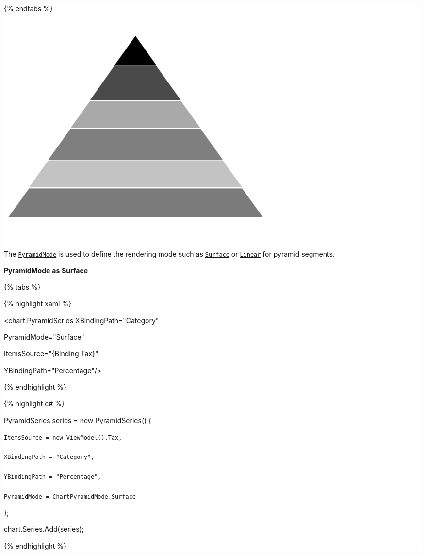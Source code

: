 {% endtabs %}

![Pyramid chart type in UWP](Series_images/pyramid.png)


The [`PyramidMode`](https://help.syncfusion.com/cr/uwp/Syncfusion.UI.Xaml.Charts.PyramidSeries.html#Syncfusion_UI_Xaml_Charts_PyramidSeries_PyramidMode) is used to define the rendering mode such as [`Surface`](https://help.syncfusion.com/cr/uwp/Syncfusion.UI.Xaml.Charts.ChartPyramidMode.html) or [`Linear`](https://help.syncfusion.com/cr/uwp/Syncfusion.UI.Xaml.Charts.ChartPyramidMode.html) for pyramid segments.

**PyramidMode** **as** **Surface**

{% tabs %}

{% highlight xaml %}

<chart:PyramidSeries XBindingPath="Category" 

PyramidMode="Surface"

ItemsSource="{Binding Tax}"        

YBindingPath="Percentage"/>

{% endhighlight %}

{% highlight c# %}

PyramidSeries series = new PyramidSeries()
{

    ItemsSource = new ViewModel().Tax,

    XBindingPath = "Category",

    YBindingPath = "Percentage",

    PyramidMode = ChartPyramidMode.Surface

};

chart.Series.Add(series);

{% endhighlight %}
